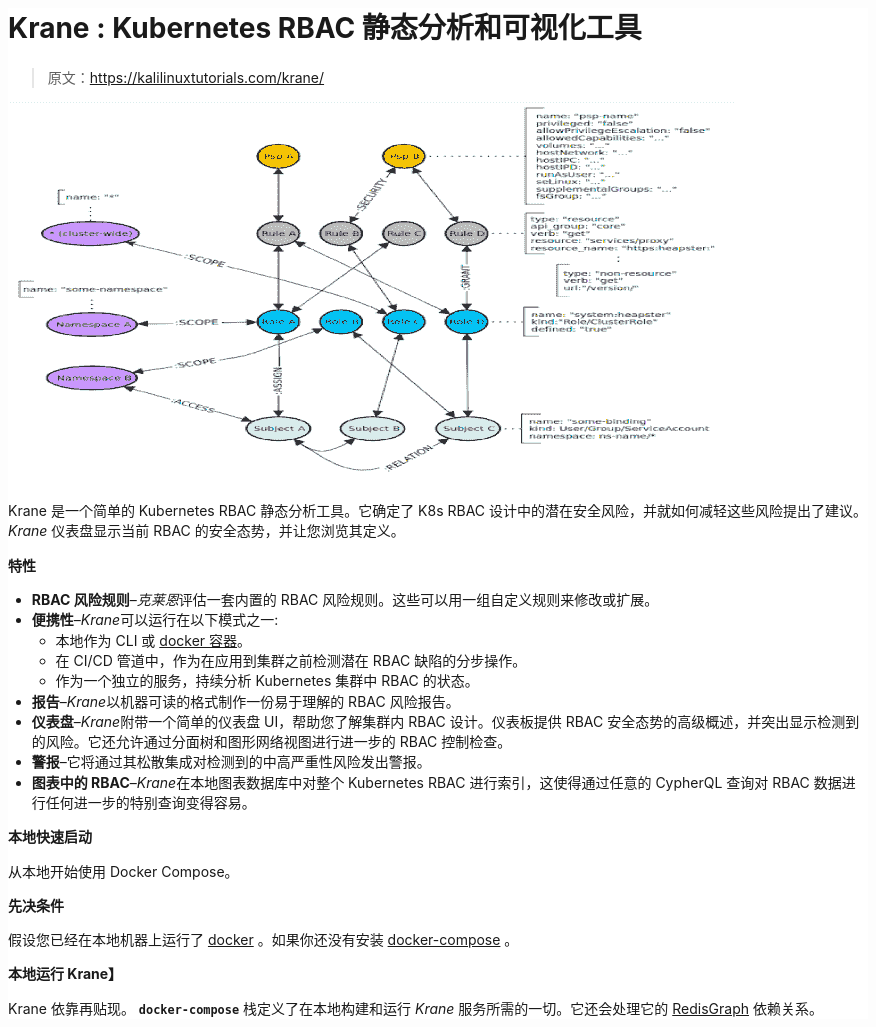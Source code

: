 # Krane : Kubernetes RBAC 静态分析和可视化工具

> 原文：<https://kalilinuxtutorials.com/krane/>

[![Krane : Kubernetes RBAC Static Analysis And Visualisation Tool](img//3b223ff5d3bbb2ee0f53514f42428117.png "Krane : Kubernetes RBAC Static Analysis And Visualisation Tool")](https://1.bp.blogspot.com/-KgvbYHIhQ1U/YM37xoPT9sI/AAAAAAAAJlU/YdLEgXiYhn40BRTwC8P3nNOFz4ox81tWACLcBGAsYHQ/s728/Krane%25281%2529.png)

Krane 是一个简单的 Kubernetes RBAC 静态分析工具。它确定了 K8s RBAC 设计中的潜在安全风险，并就如何减轻这些风险提出了建议。 *Krane* 仪表盘显示当前 RBAC 的安全态势，并让您浏览其定义。

**特性**

*   **RBAC 风险规则**–*克莱恩*评估一套内置的 RBAC 风险规则。这些可以用一组自定义规则来修改或扩展。
*   **便携性**–*Krane*可以运行在以下模式之一:
    *   本地作为 CLI 或 [docker 容器](https://quay.io/repository/appvia/krane?tab=tags)。
    *   在 CI/CD 管道中，作为在应用到集群之前检测潜在 RBAC 缺陷的分步操作。
    *   作为一个独立的服务，持续分析 Kubernetes 集群中 RBAC 的状态。
*   **报告**–*Krane*以机器可读的格式制作一份易于理解的 RBAC 风险报告。
*   **仪表盘**–*Krane*附带一个简单的仪表盘 UI，帮助您了解集群内 RBAC 设计。仪表板提供 RBAC 安全态势的高级概述，并突出显示检测到的风险。它还允许通过分面树和图形网络视图进行进一步的 RBAC 控制检查。
*   **警报**–它将通过其松散集成对检测到的中高严重性风险发出警报。
*   **图表中的 RBAC**–*Krane*在本地图表数据库中对整个 Kubernetes RBAC 进行索引，这使得通过任意的 CypherQL 查询对 RBAC 数据进行任何进一步的特别查询变得容易。

**本地快速启动**

从本地开始使用 Docker Compose。

**先决条件**

假设您已经在本地机器上运行了 [docker](https://docs.docker.com/get-docker/) 。如果你还没有安装 [docker-compose](https://docs.docker.com/compose/install/#install-compose) 。

**本地运行 Krane】**

Krane 依靠再贴现。 **`docker-compose`** 栈定义了在本地构建和运行 *Krane* 服务所需的一切。它还会处理它的 [RedisGraph](https://oss.redislabs.com/redisgraph/) 依赖关系。
